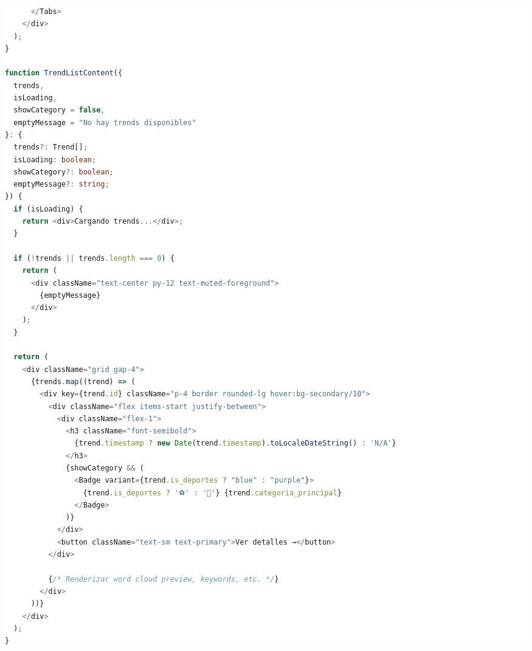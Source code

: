 ```typescript
      </Tabs>
    </div>
  );
}

function TrendListContent({ 
  trends, 
  isLoading, 
  showCategory = false,
  emptyMessage = "No hay trends disponibles"
}: {
  trends?: Trend[];
  isLoading: boolean;
  showCategory?: boolean;
  emptyMessage?: string;
}) {
  if (isLoading) {
    return <div>Cargando trends...</div>;
  }
  
  if (!trends || trends.length === 0) {
    return (
      <div className="text-center py-12 text-muted-foreground">
        {emptyMessage}
      </div>
    );
  }
  
  return (
    <div className="grid gap-4">
      {trends.map((trend) => (
        <div key={trend.id} className="p-4 border rounded-lg hover:bg-secondary/10">
          <div className="flex items-start justify-between">
            <div className="flex-1">
              <h3 className="font-semibold">
                {trend.timestamp ? new Date(trend.timestamp).toLocaleDateString() : 'N/A'}
              </h3>
              {showCategory && (
                <Badge variant={trend.is_deportes ? "blue" : "purple"}>
                  {trend.is_deportes ? '⚽' : '📰'} {trend.categoria_principal}
                </Badge>
              )}
            </div>
            <button className="text-sm text-primary">Ver detalles →</button>
          </div>
          
          {/* Renderizar word cloud preview, keywords, etc. */}
        </div>
      ))}
    </div>
  );
}
```

